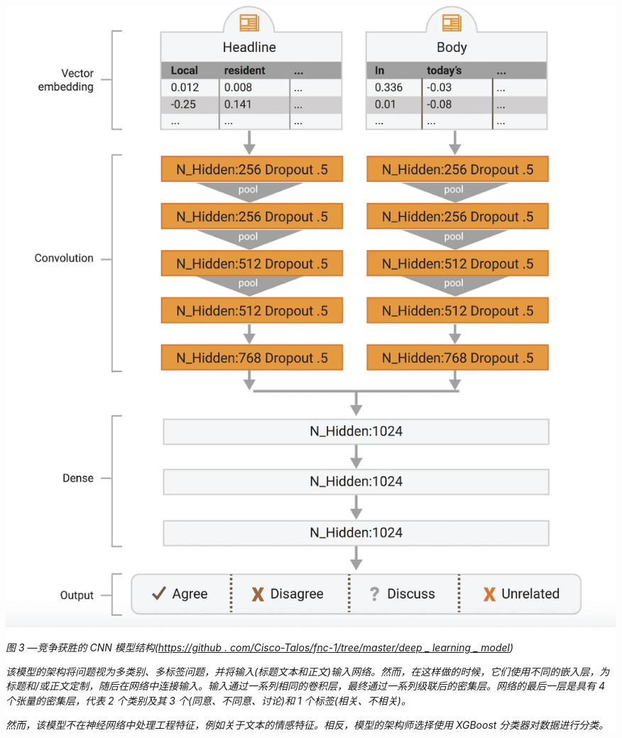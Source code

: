 *![](img/21bb82f0bf446687352c693afb731f10.png)*

*图 3 —竞争获胜的 CNN 模型结构([https://github . com/Cisco-Talos/fnc-1/tree/master/deep _ learning _ model](https://github.com/Cisco-Talos/fnc-1/tree/master/deep_learning_model))*

*该模型的架构将问题视为多类别、多标签问题，并将输入(标题文本和正文)输入网络。然而，在这样做的时候，它们使用不同的嵌入层，为标题和/或正文定制，随后在网络中连接输入。输入通过一系列相同的卷积层，最终通过一系列级联后的密集层。网络的最后一层是具有 4 个张量的密集层，代表 2 个类别及其 3 个(同意、不同意、讨论)和 1 个标签(相关、不相关)。*

*然而，该模型不在神经网络中处理工程特征，例如关于文本的情感特征。相反，模型的架构师选择使用 XGBoost 分类器对数据进行分类。*
